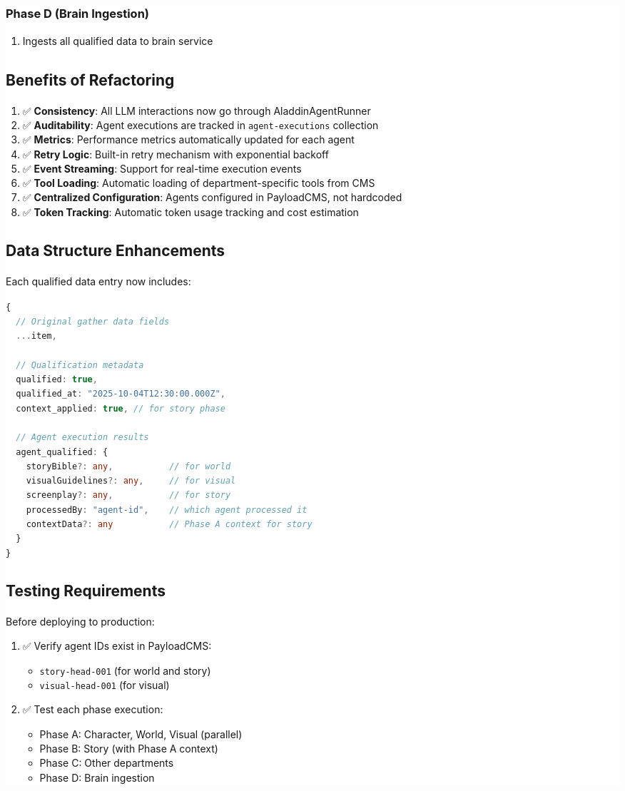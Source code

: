 ### Phase D (Brain Ingestion)
1. Ingests all qualified data to brain service

## Benefits of Refactoring

1. ✅ **Consistency**: All LLM interactions now go through AladdinAgentRunner
2. ✅ **Auditability**: Agent executions are tracked in `agent-executions` collection
3. ✅ **Metrics**: Performance metrics automatically updated for each agent
4. ✅ **Retry Logic**: Built-in retry mechanism with exponential backoff
5. ✅ **Event Streaming**: Support for real-time execution events
6. ✅ **Tool Loading**: Automatic loading of department-specific tools from CMS
7. ✅ **Centralized Configuration**: Agents configured in PayloadCMS, not hardcoded
8. ✅ **Token Tracking**: Automatic token usage tracking and cost estimation

## Data Structure Enhancements

Each qualified data entry now includes:

```typescript
{
  // Original gather data fields
  ...item,

  // Qualification metadata
  qualified: true,
  qualified_at: "2025-10-04T12:30:00.000Z",
  context_applied: true, // for story phase

  // Agent execution results
  agent_qualified: {
    storyBible?: any,           // for world
    visualGuidelines?: any,     // for visual
    screenplay?: any,           // for story
    processedBy: "agent-id",    // which agent processed it
    contextData?: any           // Phase A context for story
  }
}
```

## Testing Requirements

Before deploying to production:

1. ✅ Verify agent IDs exist in PayloadCMS:
   - `story-head-001` (for world and story)
   - `visual-head-001` (for visual)

2. ✅ Test each phase execution:
   - Phase A: Character, World, Visual (parallel)
   - Phase B: Story (with Phase A context)
   - Phase C: Other departments
   - Phase D: Brain ingestion
